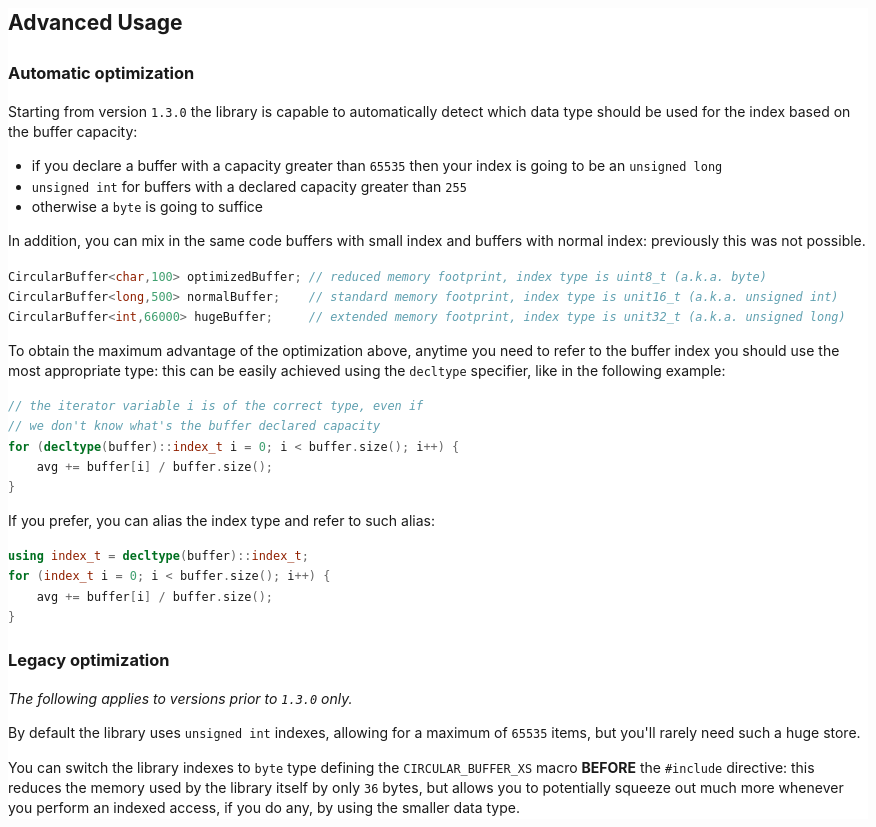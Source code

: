 ## Advanced Usage

### Automatic optimization

Starting from version `1.3.0` the library is capable to automatically detect which data type should be used for the index based on the buffer capacity: 
* if you declare a buffer with a capacity greater than `65535` then your index is going to be an `unsigned long`
* `unsigned int` for buffers with a declared capacity greater than `255`
* otherwise a `byte` is going to suffice

In addition, you can mix in the same code buffers with small index and buffers with normal index: previously this was not possible.

``` cpp
CircularBuffer<char,100> optimizedBuffer; // reduced memory footprint, index type is uint8_t (a.k.a. byte)
CircularBuffer<long,500> normalBuffer;    // standard memory footprint, index type is unit16_t (a.k.a. unsigned int)
CircularBuffer<int,66000> hugeBuffer;     // extended memory footprint, index type is unit32_t (a.k.a. unsigned long)
```

To obtain the maximum advantage of the optimization above, anytime you need to refer to the buffer index you should use the most appropriate type: this can be easily achieved using the `decltype` specifier, like in the following example:

```cpp
// the iterator variable i is of the correct type, even if  
// we don't know what's the buffer declared capacity
for (decltype(buffer)::index_t i = 0; i < buffer.size(); i++) {
    avg += buffer[i] / buffer.size();
}
```

If you prefer, you can alias the index type and refer to such alias:

```cpp
using index_t = decltype(buffer)::index_t;
for (index_t i = 0; i < buffer.size(); i++) {
    avg += buffer[i] / buffer.size();
}
```

### Legacy optimization

_The following applies to versions prior to `1.3.0` only._

By default the library uses `unsigned int` indexes, allowing for a maximum of `65535` items, but you'll rarely need such a huge store.

You can switch the library indexes to `byte` type defining the `CIRCULAR_BUFFER_XS` macro **BEFORE** the `#include` directive: this reduces the memory used by the library itself by only `36` bytes, but allows you to potentially squeeze out much more whenever you perform an indexed access, if you do any, by using the smaller data type.
